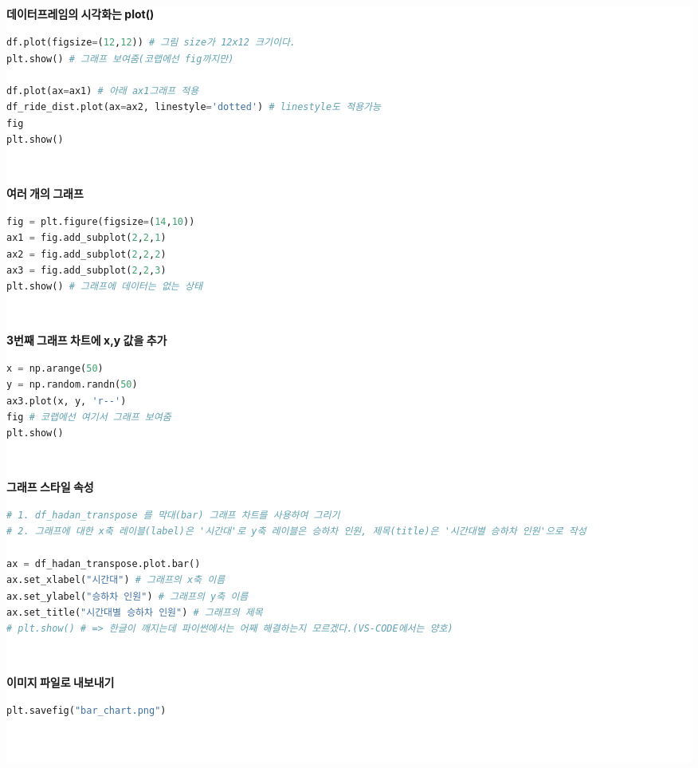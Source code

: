 **데이터프레임의 시각화는 plot()**

```python
df.plot(figsize=(12,12)) # 그림 size가 12x12 크기이다.
plt.show() # 그래프 보여줌(코랩에선 fig까지만)

df.plot(ax=ax1) # 아래 ax1그래프 적용
df_ride_dist.plot(ax=ax2, linestyle='dotted') # linestyle도 적용가능
fig
plt.show()
```

<br>

**여러 개의 그래프**

```python
fig = plt.figure(figsize=(14,10))
ax1 = fig.add_subplot(2,2,1)
ax2 = fig.add_subplot(2,2,2)
ax3 = fig.add_subplot(2,2,3)
plt.show() # 그래프에 데이터는 없는 상태
```

<br>

**3번째 그래프 차트에 x,y 값을 추가**

```python
x = np.arange(50)
y = np.random.randn(50)
ax3.plot(x, y, 'r--')
fig # 코랩에선 여기서 그래프 보여줌
plt.show()
```

<br>

**그래프 스타일 속성**

```python
# 1. df_hadan_transpose 를 막대(bar) 그래프 차트를 사용하여 그리기
# 2. 그래프에 대한 x축 레이블(label)은 '시간대'로 y축 레이블은 승하차 인원, 제목(title)은 '시간대별 승하차 인원'으로 작성

ax = df_hadan_transpose.plot.bar()
ax.set_xlabel("시간대") # 그래프의 x축 이름
ax.set_ylabel("승하차 인원") # 그래프의 y축 이름
ax.set_title("시간대별 승하차 인원") # 그래프의 제목
# plt.show() # => 한글이 깨지는데 파이썬에서는 어째 해결하는지 모르겠다.(VS-CODE에서는 양호)
```

<br>

**이미지 파일로 내보내기**

```python
plt.savefig("bar_chart.png")
```
<br><br>
